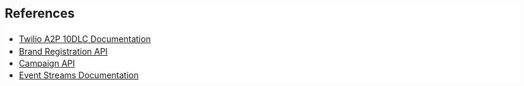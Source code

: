 ## References

- [Twilio A2P 10DLC Documentation](https://www.twilio.com/docs/messaging/compliance/a2p-10dlc)
- [Brand Registration API](https://www.twilio.com/docs/messaging/api/brand-registration-resource)
- [Campaign API](https://www.twilio.com/docs/messaging/api/us-app-to-person-resource)
- [Event Streams Documentation](https://www.twilio.com/docs/events) 